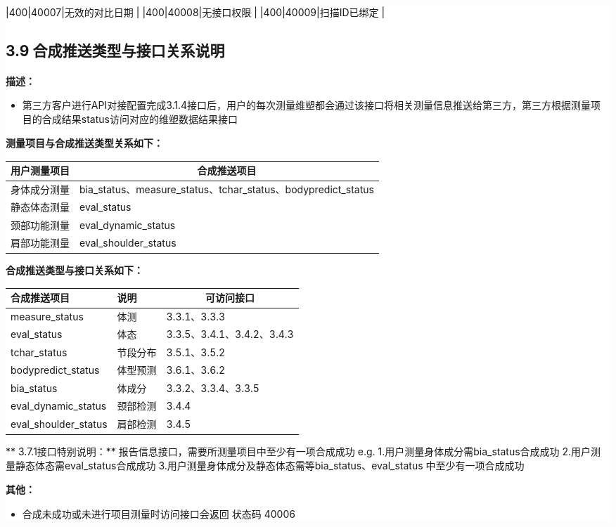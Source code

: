 |400|40007|无效的对比日期 |
|400|40008|无接口权限 |
|400|40009|扫描ID已绑定 |

## 3.9 合成推送类型与接口关系说明
**描述：** 

- 第三方客户进行API对接配置完成3.1.4接口后，用户的每次测量维塑都会通过该接口将相关测量信息推送给第三方，第三方根据测量项目的合成结果status访问对应的维塑数据结果接口

**测量项目与合成推送类型关系如下：** 

|用户测量项目 |合成推送项目|
|:----- |-----                 |
|身体成分测量 |bia_status、measure_status、tchar_status、bodypredict_status|
|静态体态测量 |eval_status|
|颈部功能测量 |eval_dynamic_status|
|肩部功能测量 |eval_shoulder_status|


**合成推送类型与接口关系如下：** 

|合成推送项目 |说明|可访问接口|
|:-----  |:-----|-----                 |
|measure_status|体测|3.3.1、3.3.3|
|eval_status|体态|3.3.5、3.4.1、3.4.2、3.4.3|
|tchar_status|节段分布|3.5.1、3.5.2|
|bodypredict_status|体型预测|3.6.1、3.6.2|
|bia_status|体成分|3.3.2、3.3.4、3.3.5|
|eval_dynamic_status |颈部检测|3.4.4|
|eval_shoulder_status |肩部检测|3.4.5|


** 3.7.1接口特别说明：** 
报告信息接口，需要所测量项目中至少有一项合成成功
e.g. 
1.用户测量身体成分需bia_status合成成功
2.用户测量静态体态需eval_status合成成功
3.用户测量身体成分及静态体态需等bia_status、eval_status 中至少有一项合成成功


**其他：** 
- 合成未成功或未进行项目测量时访问接口会返回 状态码 40006